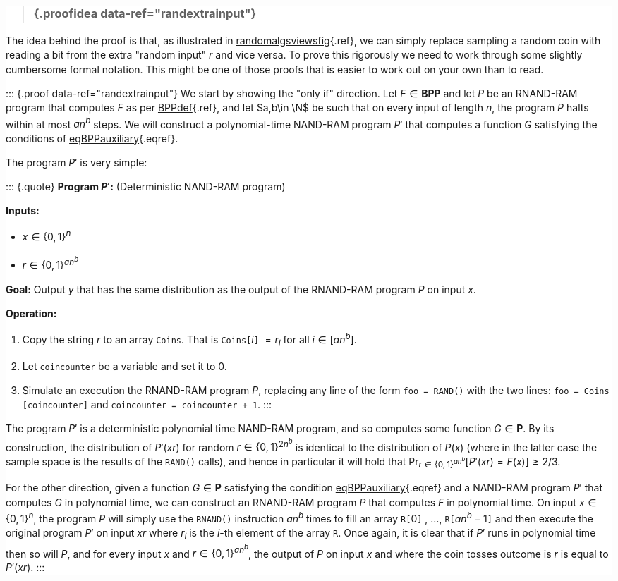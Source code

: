 
> ### {.proofidea data-ref="randextrainput"}
The idea behind the proof is that, as illustrated in [randomalgsviewsfig](){.ref}, we can simply replace sampling a random coin with reading a bit from the extra "random input" $r$ and vice versa. To prove this rigorously we need to work through some slightly cumbersome formal notation.  This might be one of those proofs that is easier to work out on your own than to read.

::: {.proof data-ref="randextrainput"}
We start by showing the "only if" direction.
Let $F\in \mathbf{BPP}$ and let $P$ be an RNAND-RAM program that computes $F$ as per [BPPdef](){.ref}, and let $a,b\in \N$ be such that on every input of length $n$, the program $P$ halts within at most $an^b$ steps.
We will construct a polynomial-time NAND-RAM program $P'$ that computes a function $G$ satisfying the conditions of [eqBPPauxiliary](){.eqref}.

The program $P'$ is very simple:


::: {.quote}
__Program $P'$:__  (Deterministic NAND-RAM program)

__Inputs:__

* $x\in \{0,1\}^n$

* $r \in \{0,1\}^{an^b}$

__Goal:__ Output $y$ that has the same distribution as the output of the RNAND-RAM program $P$ on input $x$.

__Operation:__

1. Copy the string $r$ to an array `Coins`. That is `Coins[`$i$`]` $=r_i$ for all $i\in [an^b]$.

2. Let `coincounter` be a variable and set it to $0$.

3. Simulate an execution the RNAND-RAM program $P$, replacing any line of the form `foo = RAND()` with the two lines: `foo = Coins[coincounter]` and `coincounter = coincounter + 1`.
:::

The program $P'$ is a deterministic polynomial time NAND-RAM program, and so computes some function $G \in \mathbf{P}$. By its construction, the distribution of $P'(xr)$ for random $r\in \{0,1\}^{2n^b}$ is identical to the distribution of $P(x)$ (where in the latter case the sample space is the results of the `RAND()` calls), and hence in particular it will hold that $\Pr_{r\in \{0,1\}^{an^b}}[P'(xr)= F(x)] \geq 2/3$.


For the other direction, given a function $G\in \mathbf{P}$ satisfying the condition [eqBPPauxiliary](){.eqref} and a NAND-RAM program $P'$ that computes $G$ in polynomial time, we can construct an RNAND-RAM program $P$ that computes $F$ in polynomial time.
On input $x\in \{0,1\}^n$, the program $P$ will simply use the `RNAND()` instruction $an^b$ times to fill an array `R[`$0$`]` , $\ldots$, `R[`$an^b-1$`]` and then execute the original program $P'$ on input $xr$ where $r_i$ is the $i$-th element of the array `R`.
Once again, it is clear that if $P'$ runs in polynomial time then so will $P$, and for every input $x$ and $r\in \{0,1\}^{an^b}$, the output of $P$ on input $x$ and where the coin tosses outcome is $r$ is equal to $P'(xr)$.
:::

